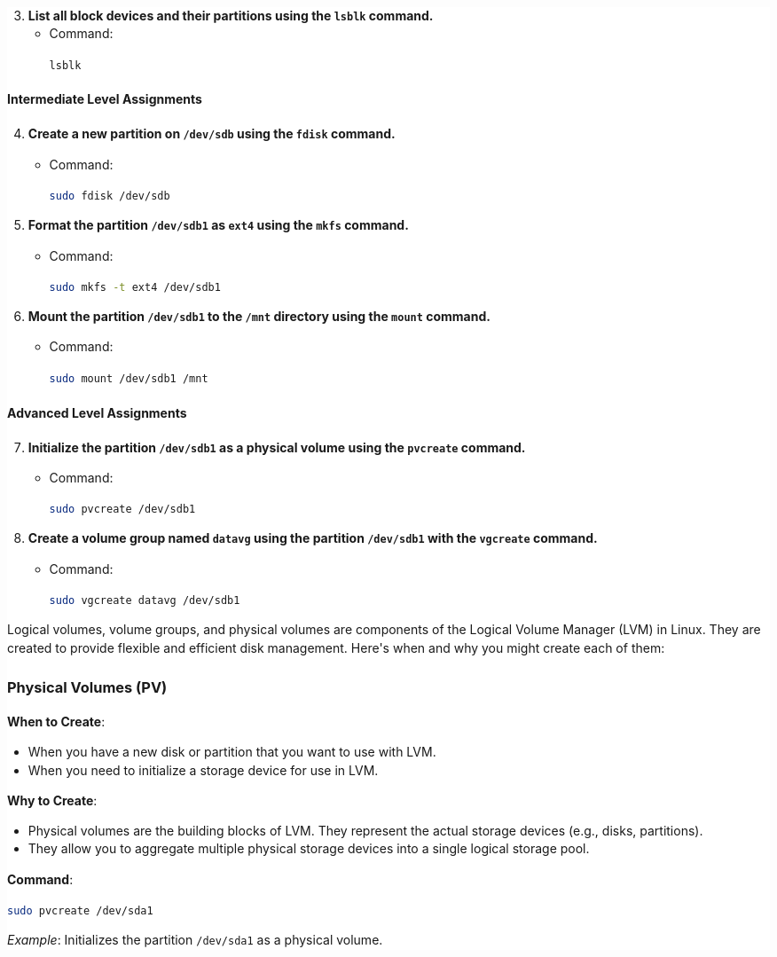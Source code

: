 3. **List all block devices and their partitions using the `lsblk` command.**
   - Command:
     ```bash
     lsblk
     ```

#### Intermediate Level Assignments
4. **Create a new partition on `/dev/sdb` using the `fdisk` command.**
   - Command:
     ```bash
     sudo fdisk /dev/sdb
     ```

5. **Format the partition `/dev/sdb1` as `ext4` using the `mkfs` command.**
   - Command:
     ```bash
     sudo mkfs -t ext4 /dev/sdb1
     ```

6. **Mount the partition `/dev/sdb1` to the `/mnt` directory using the `mount` command.**
   - Command:
     ```bash
     sudo mount /dev/sdb1 /mnt
     ```

#### Advanced Level Assignments
7. **Initialize the partition `/dev/sdb1` as a physical volume using the `pvcreate` command.**
   - Command:
     ```bash
     sudo pvcreate /dev/sdb1
     ```

8. **Create a volume group named `datavg` using the partition `/dev/sdb1` with the `vgcreate` command.**
   - Command:
     ```bash
     sudo vgcreate datavg /dev/sdb1
     ```

Logical volumes, volume groups, and physical volumes are components of the Logical Volume Manager (LVM) in Linux. They are created to provide flexible and efficient disk management. Here's when and why you might create each of them:

### Physical Volumes (PV)
**When to Create**: 
- When you have a new disk or partition that you want to use with LVM.
- When you need to initialize a storage device for use in LVM.

**Why to Create**:
- Physical volumes are the building blocks of LVM. They represent the actual storage devices (e.g., disks, partitions).
- They allow you to aggregate multiple physical storage devices into a single logical storage pool.

**Command**:
```bash
sudo pvcreate /dev/sda1
```
*Example*: Initializes the partition `/dev/sda1` as a physical volume.
